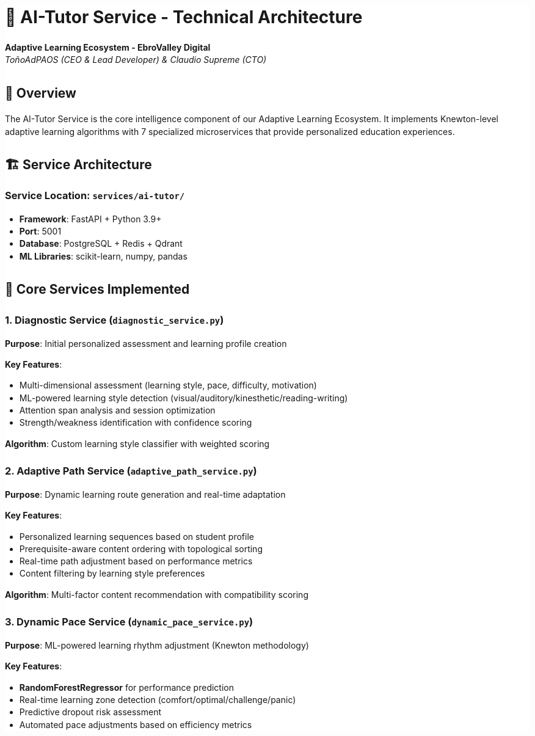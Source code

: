 # 🧠 AI-Tutor Service - Technical Architecture

**Adaptive Learning Ecosystem - EbroValley Digital**  
*ToñoAdPAOS (CEO & Lead Developer) & Claudio Supreme (CTO)*

## 🎯 Overview

The AI-Tutor Service is the core intelligence component of our Adaptive Learning Ecosystem. It implements Knewton-level adaptive learning algorithms with 7 specialized microservices that provide personalized education experiences.

## 🏗️ Service Architecture

### Service Location: `services/ai-tutor/`
- **Framework**: FastAPI + Python 3.9+
- **Port**: 5001
- **Database**: PostgreSQL + Redis + Qdrant
- **ML Libraries**: scikit-learn, numpy, pandas

## 🚀 Core Services Implemented

### 1. Diagnostic Service (`diagnostic_service.py`)
**Purpose**: Initial personalized assessment and learning profile creation

**Key Features**:
- Multi-dimensional assessment (learning style, pace, difficulty, motivation)
- ML-powered learning style detection (visual/auditory/kinesthetic/reading-writing)
- Attention span analysis and session optimization
- Strength/weakness identification with confidence scoring

**Algorithm**: Custom learning style classifier with weighted scoring

### 2. Adaptive Path Service (`adaptive_path_service.py`)
**Purpose**: Dynamic learning route generation and real-time adaptation

**Key Features**:
- Personalized learning sequences based on student profile
- Prerequisite-aware content ordering with topological sorting
- Real-time path adjustment based on performance metrics
- Content filtering by learning style preferences

**Algorithm**: Multi-factor content recommendation with compatibility scoring

### 3. Dynamic Pace Service (`dynamic_pace_service.py`)
**Purpose**: ML-powered learning rhythm adjustment (Knewton methodology)

**Key Features**:
- **RandomForestRegressor** for performance prediction
- Real-time learning zone detection (comfort/optimal/challenge/panic)
- Predictive dropout risk assessment
- Automated pace adjustments based on efficiency metrics
